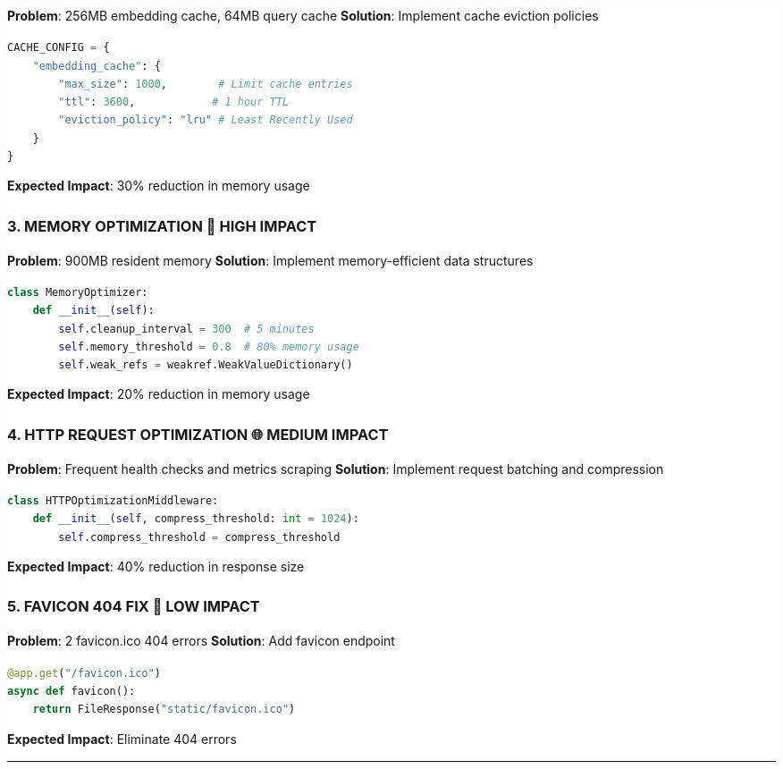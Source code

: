 **Problem**: 256MB embedding cache, 64MB query cache
**Solution**: Implement cache eviction policies

```python
CACHE_CONFIG = {
    "embedding_cache": {
        "max_size": 1000,        # Limit cache entries
        "ttl": 3600,            # 1 hour TTL
        "eviction_policy": "lru" # Least Recently Used
    }
}
```

**Expected Impact**: 30% reduction in memory usage

### **3. MEMORY OPTIMIZATION** 💾 **HIGH IMPACT**

**Problem**: 900MB resident memory
**Solution**: Implement memory-efficient data structures

```python
class MemoryOptimizer:
    def __init__(self):
        self.cleanup_interval = 300  # 5 minutes
        self.memory_threshold = 0.8  # 80% memory usage
        self.weak_refs = weakref.WeakValueDictionary()
```

**Expected Impact**: 20% reduction in memory usage

### **4. HTTP REQUEST OPTIMIZATION** 🌐 **MEDIUM IMPACT**

**Problem**: Frequent health checks and metrics scraping
**Solution**: Implement request batching and compression

```python
class HTTPOptimizationMiddleware:
    def __init__(self, compress_threshold: int = 1024):
        self.compress_threshold = compress_threshold
```

**Expected Impact**: 40% reduction in response size

### **5. FAVICON 404 FIX** 🔧 **LOW IMPACT**

**Problem**: 2 favicon.ico 404 errors
**Solution**: Add favicon endpoint

```python
@app.get("/favicon.ico")
async def favicon():
    return FileResponse("static/favicon.ico")
```

**Expected Impact**: Eliminate 404 errors

---
